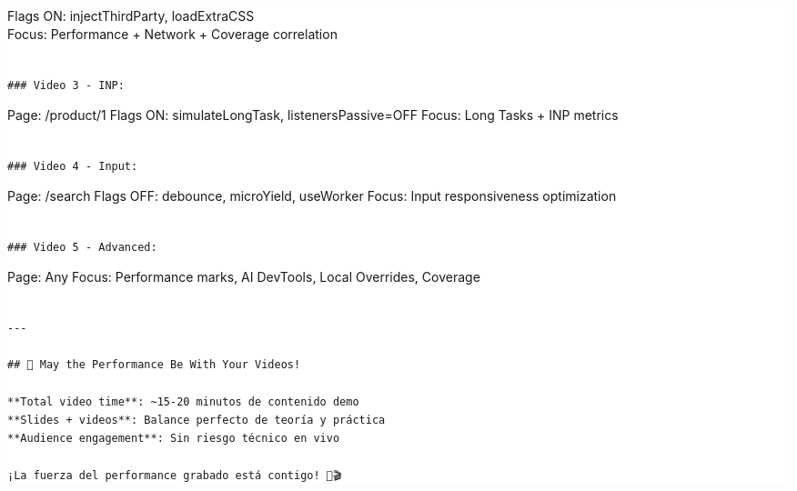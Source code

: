 Flags ON: injectThirdParty, loadExtraCSS  
Focus: Performance + Network + Coverage correlation
```

### Video 3 - INP:
```
Page: /product/1
Flags ON: simulateLongTask, listenersPassive=OFF
Focus: Long Tasks + INP metrics
```

### Video 4 - Input:
```
Page: /search
Flags OFF: debounce, microYield, useWorker
Focus: Input responsiveness optimization
```

### Video 5 - Advanced:
```
Page: Any
Focus: Performance marks, AI DevTools, Local Overrides, Coverage
```

---

## 💫 May the Performance Be With Your Videos!

**Total video time**: ~15-20 minutos de contenido demo
**Slides + videos**: Balance perfecto de teoría y práctica
**Audience engagement**: Sin riesgo técnico en vivo

¡La fuerza del performance grabado está contigo! 🌟🎬